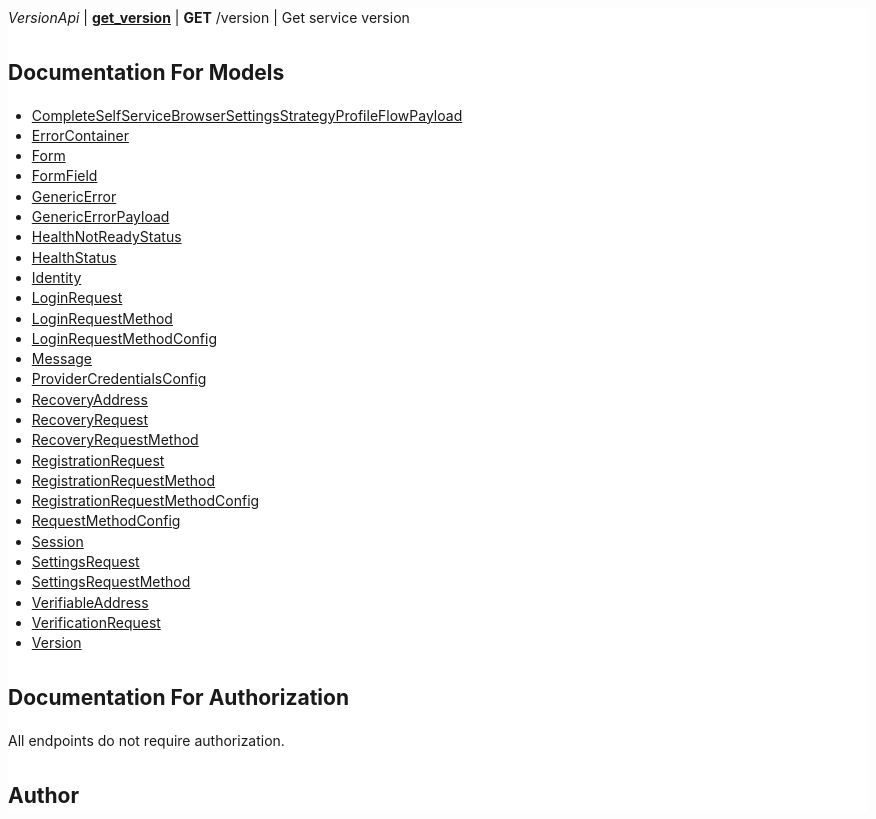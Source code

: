 *VersionApi* | [**get_version**](docs/VersionApi.md#get_version) | **GET** /version | Get service version


## Documentation For Models

 - [CompleteSelfServiceBrowserSettingsStrategyProfileFlowPayload](docs/CompleteSelfServiceBrowserSettingsStrategyProfileFlowPayload.md)
 - [ErrorContainer](docs/ErrorContainer.md)
 - [Form](docs/Form.md)
 - [FormField](docs/FormField.md)
 - [GenericError](docs/GenericError.md)
 - [GenericErrorPayload](docs/GenericErrorPayload.md)
 - [HealthNotReadyStatus](docs/HealthNotReadyStatus.md)
 - [HealthStatus](docs/HealthStatus.md)
 - [Identity](docs/Identity.md)
 - [LoginRequest](docs/LoginRequest.md)
 - [LoginRequestMethod](docs/LoginRequestMethod.md)
 - [LoginRequestMethodConfig](docs/LoginRequestMethodConfig.md)
 - [Message](docs/Message.md)
 - [ProviderCredentialsConfig](docs/ProviderCredentialsConfig.md)
 - [RecoveryAddress](docs/RecoveryAddress.md)
 - [RecoveryRequest](docs/RecoveryRequest.md)
 - [RecoveryRequestMethod](docs/RecoveryRequestMethod.md)
 - [RegistrationRequest](docs/RegistrationRequest.md)
 - [RegistrationRequestMethod](docs/RegistrationRequestMethod.md)
 - [RegistrationRequestMethodConfig](docs/RegistrationRequestMethodConfig.md)
 - [RequestMethodConfig](docs/RequestMethodConfig.md)
 - [Session](docs/Session.md)
 - [SettingsRequest](docs/SettingsRequest.md)
 - [SettingsRequestMethod](docs/SettingsRequestMethod.md)
 - [VerifiableAddress](docs/VerifiableAddress.md)
 - [VerificationRequest](docs/VerificationRequest.md)
 - [Version](docs/Version.md)


## Documentation For Authorization

 All endpoints do not require authorization.

## Author




